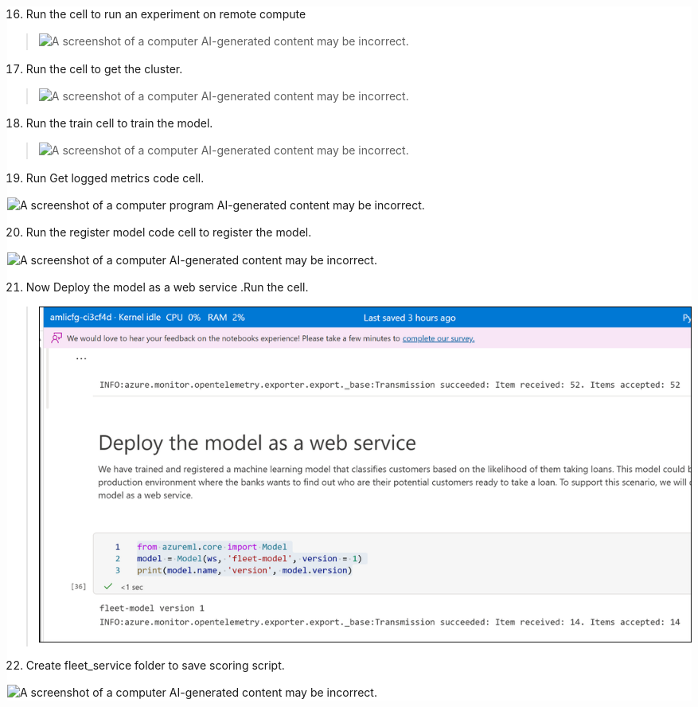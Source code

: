 16. Run the cell to run an experiment on remote compute

> ![A screenshot of a computer AI-generated content may be
> incorrect.](./media/image114.png)

17. Run the cell to get the cluster.

> ![A screenshot of a computer AI-generated content may be
> incorrect.](./media/image115.png)

18. Run the train cell to train the model.

> ![A screenshot of a computer AI-generated content may be
> incorrect.](./media/image116.png)

19. Run Get logged metrics code cell.

![A screenshot of a computer program AI-generated content may be
incorrect.](./media/image117.png)

20. Run the register model code cell to register the model.

![A screenshot of a computer AI-generated content may be
incorrect.](./media/image118.png)

21. Now Deploy the model as a web service .Run the cell.

> ![](./media/image119.png)

22. Create fleet_service folder to save scoring script.

![A screenshot of a computer AI-generated content may be
incorrect.](./media/image120.png)
